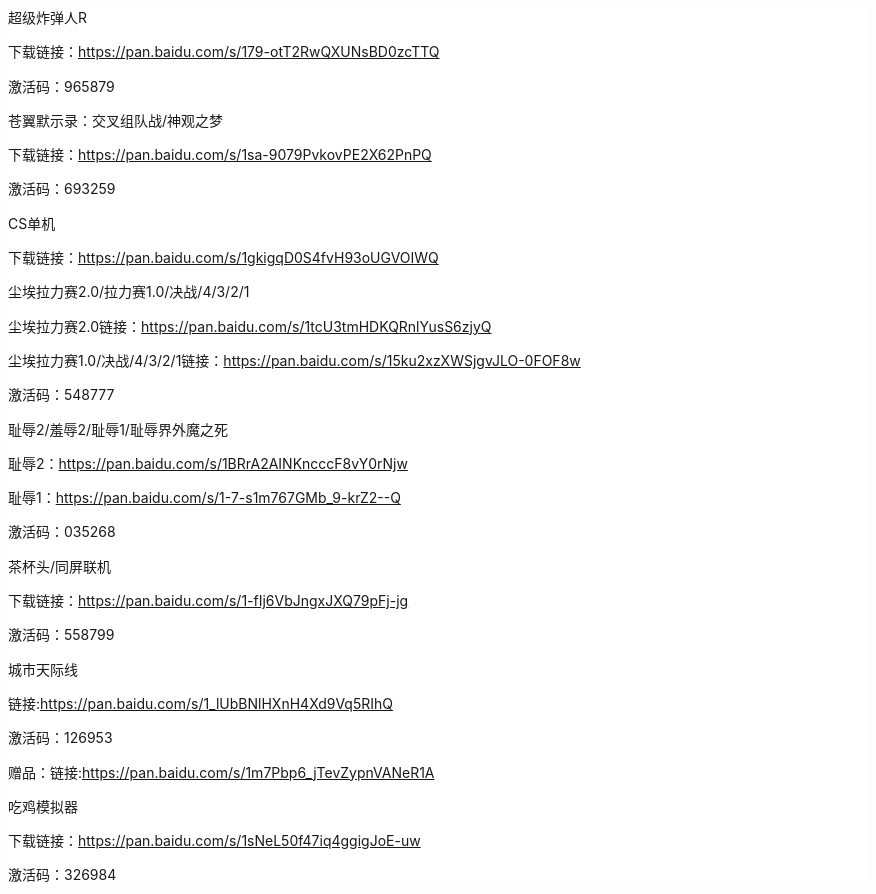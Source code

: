 

超级炸弹人R

下载链接：https://pan.baidu.com/s/179-otT2RwQXUNsBD0zcTTQ

激活码：965879



苍翼默示录：交叉组队战/神观之梦

下载链接：https://pan.baidu.com/s/1sa-9079PvkovPE2X62PnPQ

激活码：693259



CS单机

下载链接：https://pan.baidu.com/s/1gkigqD0S4fvH93oUGVOIWQ



尘埃拉力赛2.0/拉力赛1.0/决战/4/3/2/1

尘埃拉力赛2.0链接：https://pan.baidu.com/s/1tcU3tmHDKQRnlYusS6zjyQ

尘埃拉力赛1.0/决战/4/3/2/1链接：https://pan.baidu.com/s/15ku2xzXWSjgvJLO-0FOF8w

激活码：548777



耻辱2/羞辱2/耻辱1/耻辱界外魔之死

耻辱2：https://pan.baidu.com/s/1BRrA2AINKncccF8vY0rNjw

耻辱1：https://pan.baidu.com/s/1-7-s1m767GMb_9-krZ2--Q

激活码：035268



茶杯头/同屏联机

下载链接：https://pan.baidu.com/s/1-fIj6VbJngxJXQ79pFj-jg

激活码：558799



城市天际线

链接:https://pan.baidu.com/s/1_lUbBNlHXnH4Xd9Vq5RIhQ

激活码：126953



赠品：链接:https://pan.baidu.com/s/1m7Pbp6_jTevZypnVANeR1A



吃鸡模拟器

下载链接：https://pan.baidu.com/s/1sNeL50f47iq4ggigJoE-uw

激活码：326984

